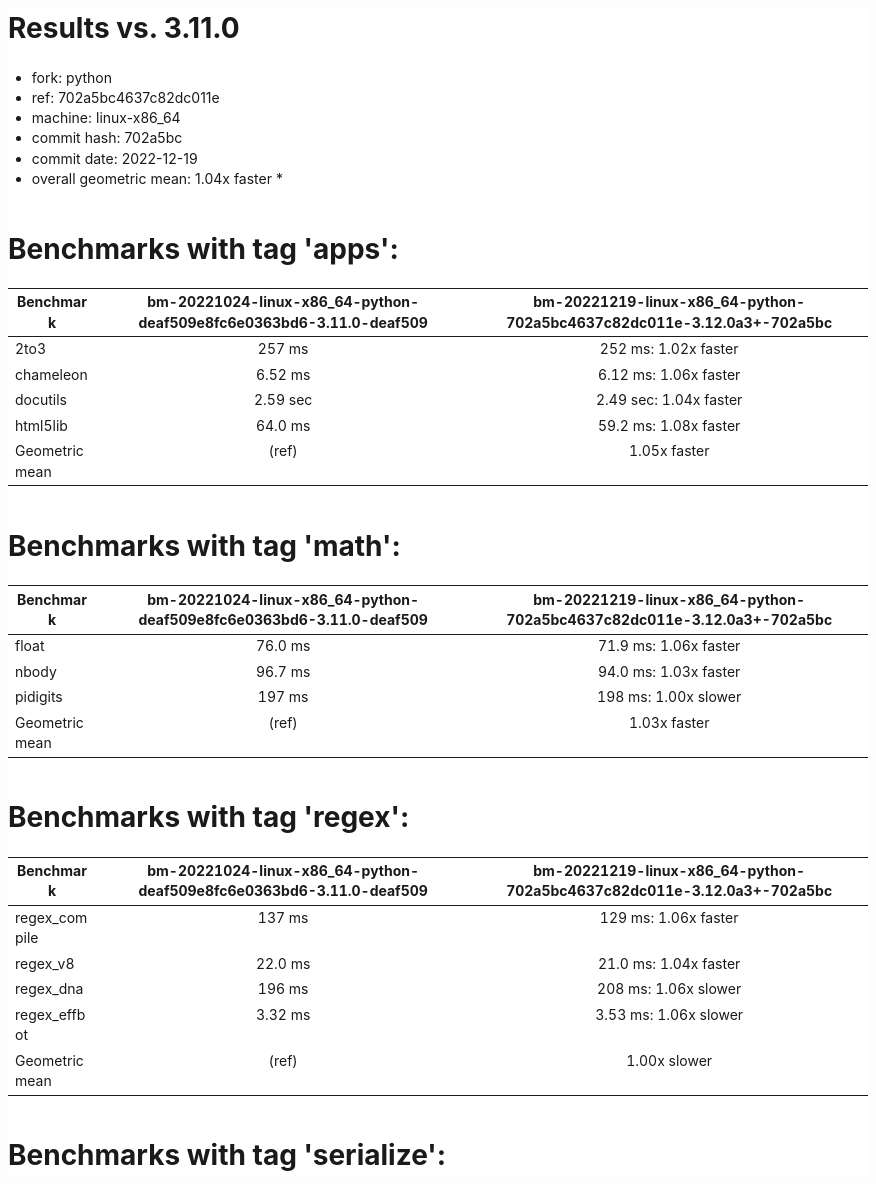 
# Results vs. 3.11.0

- fork: python
- ref: 702a5bc4637c82dc011e
- machine: linux-x86_64
- commit hash: 702a5bc
- commit date: 2022-12-19
- overall geometric mean: 1.04x faster \*

Benchmarks with tag 'apps':
===========================

| Benchmark      | bm-20221024-linux-x86_64-python-deaf509e8fc6e0363bd6-3.11.0-deaf509 | bm-20221219-linux-x86_64-python-702a5bc4637c82dc011e-3.12.0a3+-702a5bc |
|----------------|:-------------------------------------------------------------------:|:----------------------------------------------------------------------:|
| 2to3           | 257 ms                                                              | 252 ms: 1.02x faster                                                   |
| chameleon      | 6.52 ms                                                             | 6.12 ms: 1.06x faster                                                  |
| docutils       | 2.59 sec                                                            | 2.49 sec: 1.04x faster                                                 |
| html5lib       | 64.0 ms                                                             | 59.2 ms: 1.08x faster                                                  |
| Geometric mean | (ref)                                                               | 1.05x faster                                                           |

Benchmarks with tag 'math':
===========================

| Benchmark      | bm-20221024-linux-x86_64-python-deaf509e8fc6e0363bd6-3.11.0-deaf509 | bm-20221219-linux-x86_64-python-702a5bc4637c82dc011e-3.12.0a3+-702a5bc |
|----------------|:-------------------------------------------------------------------:|:----------------------------------------------------------------------:|
| float          | 76.0 ms                                                             | 71.9 ms: 1.06x faster                                                  |
| nbody          | 96.7 ms                                                             | 94.0 ms: 1.03x faster                                                  |
| pidigits       | 197 ms                                                              | 198 ms: 1.00x slower                                                   |
| Geometric mean | (ref)                                                               | 1.03x faster                                                           |

Benchmarks with tag 'regex':
============================

| Benchmark      | bm-20221024-linux-x86_64-python-deaf509e8fc6e0363bd6-3.11.0-deaf509 | bm-20221219-linux-x86_64-python-702a5bc4637c82dc011e-3.12.0a3+-702a5bc |
|----------------|:-------------------------------------------------------------------:|:----------------------------------------------------------------------:|
| regex_compile  | 137 ms                                                              | 129 ms: 1.06x faster                                                   |
| regex_v8       | 22.0 ms                                                             | 21.0 ms: 1.04x faster                                                  |
| regex_dna      | 196 ms                                                              | 208 ms: 1.06x slower                                                   |
| regex_effbot   | 3.32 ms                                                             | 3.53 ms: 1.06x slower                                                  |
| Geometric mean | (ref)                                                               | 1.00x slower                                                           |

Benchmarks with tag 'serialize':
================================
